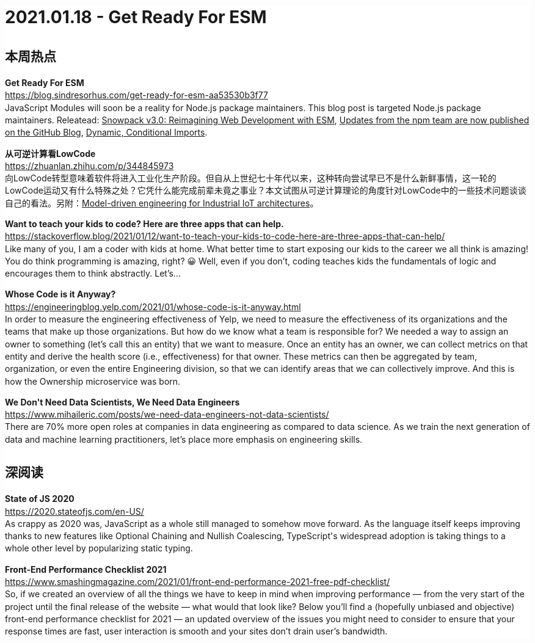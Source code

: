 2021.01.18 - Get Ready For ESM  
========  

## 本周热点

**Get Ready For ESM**  
https://blog.sindresorhus.com/get-ready-for-esm-aa53530b3f77  
JavaScript Modules will soon be a reality for Node.js package maintainers. This blog post is targeted Node.js package maintainers. Releatead: [Snowpack v3.0: Reimagining Web Development with ESM](https://www.snowpack.dev/posts/2021-01-13-snowpack-3-0), [Updates from the npm team are now published on the GitHub Blog](https://blog.npmjs.org/), [Dynamic, Conditional Imports](https://css-tricks.com/dynamic-conditional-imports/).

**从可逆计算看LowCode**  
https://zhuanlan.zhihu.com/p/344845973  
向LowCode转型意味着软件将进入工业化生产阶段。但自从上世纪七十年代以来，这种转向尝试早已不是什么新鲜事情，这一轮的LowCode运动又有什么特殊之处？它凭什么能完成前辈未竟之事业？本文试图从可逆计算理论的角度针对LowCode中的一些技术问题谈谈自己的看法。另附：[Model-driven engineering for Industrial IoT architectures](https://modeling-languages.com/modeling-industrial-iot-architectures/)。

**Want to teach your kids to code? Here are three apps that can help.**  
https://stackoverflow.blog/2021/01/12/want-to-teach-your-kids-to-code-here-are-three-apps-that-can-help/  
Like many of you, I am a coder with kids at home. What better time to start exposing our kids to the career we all think is amazing! You do think programming is amazing, right? 😀  Well, even if you don’t, coding teaches kids the fundamentals of logic and encourages them to think abstractly. Let’s…

**Whose Code is it Anyway?**  
https://engineeringblog.yelp.com/2021/01/whose-code-is-it-anyway.html  
In order to measure the engineering effectiveness of Yelp, we need to measure the effectiveness of its organizations and the teams that make up those organizations. But how do we know what a team is responsible for? We needed a way to assign an owner to something (let’s call this an entity) that we want to measure. Once an entity has an owner, we can collect metrics on that entity and derive the health score (i.e., effectiveness) for that owner. These metrics can then be aggregated by team, organization, or even the entire Engineering division, so that we can identify areas that we can collectively improve. And this is how the Ownership microservice was born.

**We Don't Need Data Scientists, We Need Data Engineers**  
https://www.mihaileric.com/posts/we-need-data-engineers-not-data-scientists/  
There are 70% more open roles at companies in data engineering as compared to data science. As we train the next generation of data and machine learning practitioners, let’s place more emphasis on engineering skills.

## 深阅读

**State of JS 2020**  
https://2020.stateofjs.com/en-US/  
As crappy as 2020 was, JavaScript as a whole still managed to somehow move forward. As the language itself keeps improving thanks to new features like Optional Chaining and Nullish Coalescing, TypeScript's widespread adoption is taking things to a whole other level by popularizing static typing.

**Front-End Performance Checklist 2021**  
https://www.smashingmagazine.com/2021/01/front-end-performance-2021-free-pdf-checklist/  
So, if we created an overview of all the things we have to keep in mind when improving performance — from the very start of the project until the final release of the website — what would that look like? Below you’ll find a (hopefully unbiased and objective) front-end performance checklist for 2021 — an updated overview of the issues you might need to consider to ensure that your response times are fast, user interaction is smooth and your sites don’t drain user’s bandwidth.
